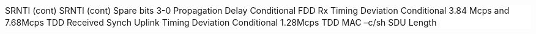 <td></td>
</tr>
<tr class="even">
<td>SRNTI (cont)</td>
<td></td>
<td></td>
<td></td>
<td></td>
<td></td>
<td></td>
<td></td>
<td></td>
<td></td>
</tr>
<tr class="odd">
<td>SRNTI (cont)</td>
<td>Spare bits 3-0</td>
<td></td>
<td></td>
<td></td>
<td></td>
<td></td>
<td></td>
<td></td>
<td></td>
</tr>
<tr class="even">
<td>Propagation Delay</td>
<td>Conditional FDD</td>
<td></td>
<td></td>
<td></td>
<td></td>
<td></td>
<td></td>
<td></td>
<td></td>
</tr>
<tr class="odd">
<td>Rx Timing Deviation</td>
<td>Conditional 3.84 Mcps and 7.68Mcps TDD</td>
<td></td>
<td></td>
<td></td>
<td></td>
<td></td>
<td></td>
<td></td>
<td></td>
</tr>
<tr class="even">
<td>Received Synch Uplink Timing Deviation</td>
<td>Conditional 1.28Mcps TDD</td>
<td></td>
<td></td>
<td></td>
<td></td>
<td></td>
<td></td>
<td></td>
<td></td>
</tr>
<tr class="odd">
<td>MAC –c/sh SDU Length</td>